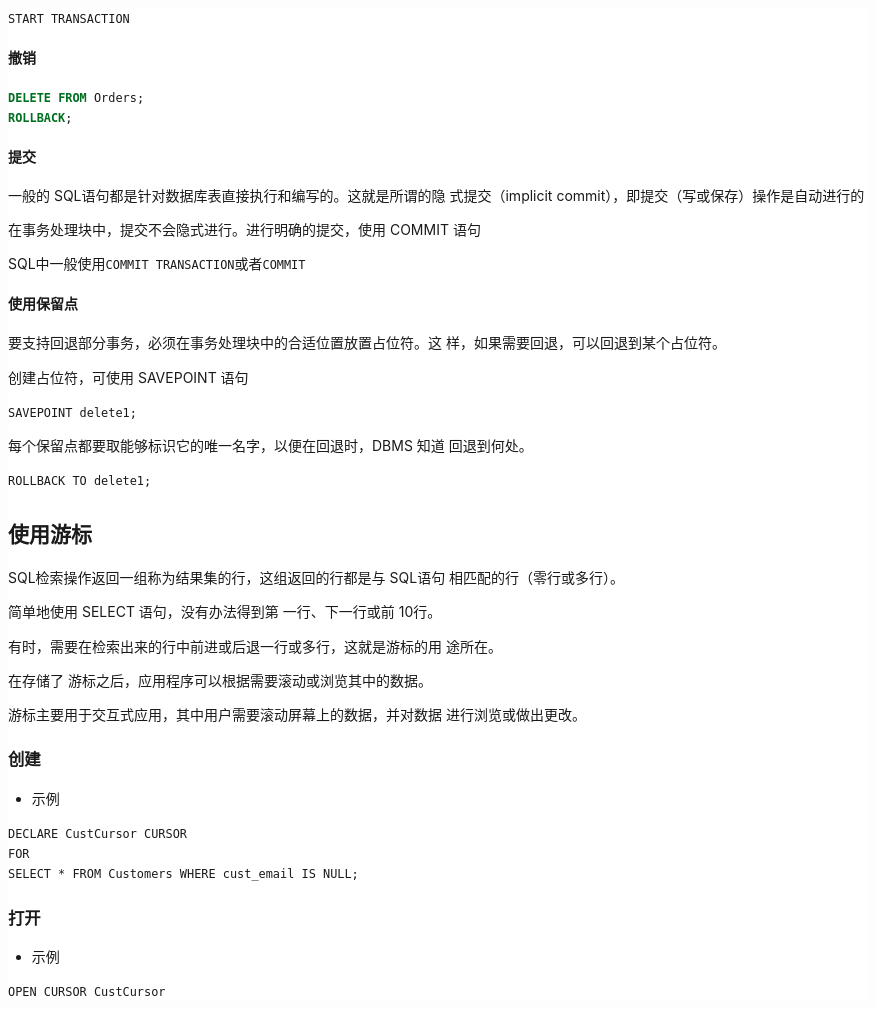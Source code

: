 ```START TRANSACTION```

#### 撤销

```sql
DELETE FROM Orders; 
ROLLBACK; 
```

#### 提交

一般的 SQL语句都是针对数据库表直接执行和编写的。这就是所谓的隐 式提交（implicit commit），即提交（写或保存）操作是自动进行的

在事务处理块中，提交不会隐式进行。进行明确的提交，使用 COMMIT 语句

SQL中一般使用```COMMIT TRANSACTION```或者```COMMIT```

#### 使用保留点

要支持回退部分事务，必须在事务处理块中的合适位置放置占位符。这 样，如果需要回退，可以回退到某个占位符。 

创建占位符，可使用 SAVEPOINT 语句

```SAVEPOINT delete1;```

每个保留点都要取能够标识它的唯一名字，以便在回退时，DBMS 知道 回退到何处。

```ROLLBACK TO delete1;```

## 使用游标

SQL检索操作返回一组称为结果集的行，这组返回的行都是与 SQL语句 相匹配的行（零行或多行）。

简单地使用 SELECT 语句，没有办法得到第 一行、下一行或前 10行。

有时，需要在检索出来的行中前进或后退一行或多行，这就是游标的用 途所在。

在存储了 游标之后，应用程序可以根据需要滚动或浏览其中的数据。 

游标主要用于交互式应用，其中用户需要滚动屏幕上的数据，并对数据 进行浏览或做出更改。

### 创建

- 示例

```mysql
DECLARE CustCursor CURSOR 
FOR 
SELECT * FROM Customers WHERE cust_email IS NULL;
```

### 打开

- 示例

```mysql
OPEN CURSOR CustCursor
```
